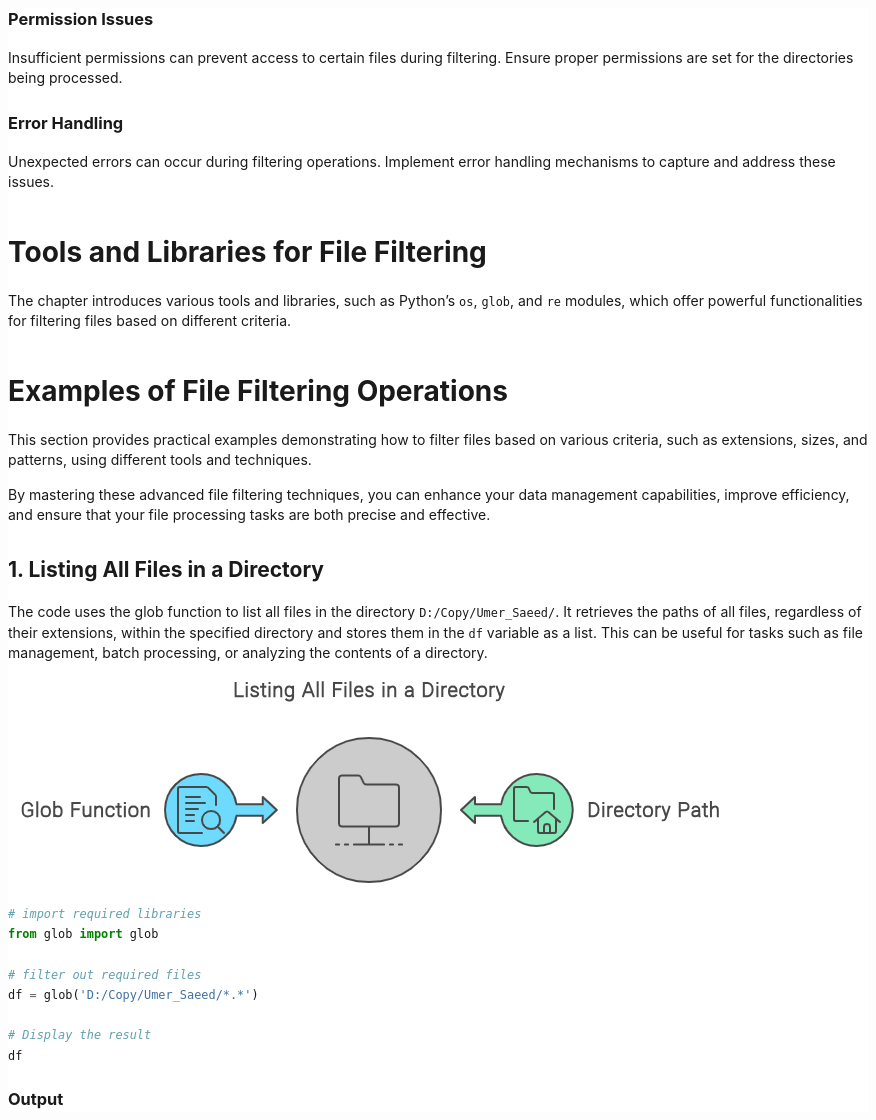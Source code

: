 ### Permission Issues
Insufficient permissions can prevent access to certain files during filtering. Ensure proper permissions are set for the directories being processed.

### Error Handling
Unexpected errors can occur during filtering operations. Implement error handling mechanisms to capture and address these issues.



# Tools and Libraries for File Filtering
The chapter introduces various tools and libraries, such as Python’s `os`, `glob`, and `re` modules, which offer powerful functionalities for filtering files based on different criteria.

# Examples of File Filtering Operations

This section provides practical examples demonstrating how to filter files based on various criteria, such as extensions, sizes, and patterns, using different tools and techniques.

By mastering these advanced file filtering techniques, you can enhance your data management capabilities, improve efficiency, and ensure that your file processing tasks are both precise and effective.

## 1. Listing All Files in a Directory

The code uses the glob function to list all files in the directory `D:/Copy/Umer_Saeed/`. It retrieves the paths of all files, regardless of their extensions, within the specified directory and stores them in the `df` variable as a list. This can be useful for tasks such as file management, batch processing, or analyzing the contents of a directory.

![](https://github.com/Umersaeed81/File_Management_Operations/blob/main/log/File_Filtering/Example-01.png?raw=true)

```python
# import required libraries
from glob import glob

# filter out required files
df = glob('D:/Copy/Umer_Saeed/*.*')

# Display the result
df
```
### Output

